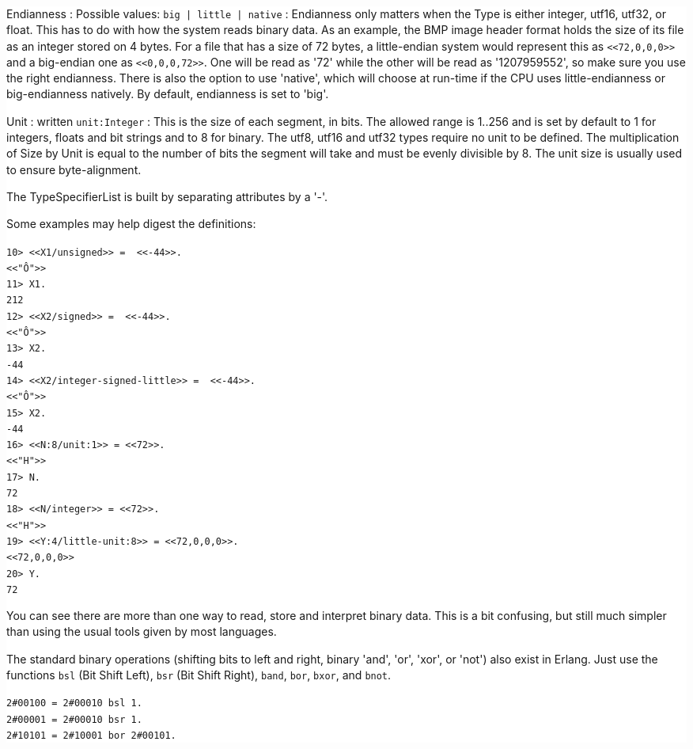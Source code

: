 Endianness
:   Possible values: `big | little | native`
:   Endianness only matters when the Type is either integer, utf16, utf32, or float. This has to do with how the system reads binary data. As an example, the BMP image header format holds the size of its file as an integer stored on 4 bytes. For a file that has a size of 72 bytes, a little-endian system would represent this as `<<72,0,0,0>>` and a big-endian one as `<<0,0,0,72>>`. One will be read as '72' while the other will be read as '1207959552', so make sure you use the right endianness. There is also the option to use 'native', which will choose at run-time if the CPU uses little-endianness or big-endianness natively. By default, endianness is set to 'big'.

Unit
:   written `unit:Integer`
:   This is the size of each segment, in bits. The allowed range is 1..256 and is set by default to 1 for integers, floats and bit strings and to 8 for binary. The utf8, utf16 and utf32 types require no unit to be defined. The multiplication of Size by Unit is equal to the number of bits the segment will take and must be evenly divisible by 8. The unit size is usually used to ensure byte-alignment.

The TypeSpecifierList is built by separating attributes by a '-'.

Some examples may help digest the definitions:

```eshell
10> <<X1/unsigned>> =  <<-44>>.
<<"Ô">>
11> X1.
212
12> <<X2/signed>> =  <<-44>>.  
<<"Ô">>
13> X2.
-44
14> <<X2/integer-signed-little>> =  <<-44>>.
<<"Ô">>
15> X2.
-44
16> <<N:8/unit:1>> = <<72>>.
<<"H">>
17> N.
72
18> <<N/integer>> = <<72>>.
<<"H">>
19> <<Y:4/little-unit:8>> = <<72,0,0,0>>.      
<<72,0,0,0>>
20> Y.
72
```

You can see there are more than one way to read, store and interpret binary data. This is a bit confusing, but still much simpler than using the usual tools given by most languages.

The standard binary operations (shifting bits to left and right, binary 'and', 'or', 'xor', or 'not') also exist in Erlang. Just use the functions `bsl` (Bit Shift Left), `bsr` (Bit Shift Right), `band`, `bor`, `bxor`, and `bnot`.

```eshell
2#00100 = 2#00010 bsl 1.
2#00001 = 2#00010 bsr 1.
2#10101 = 2#10001 bor 2#00101.
```
